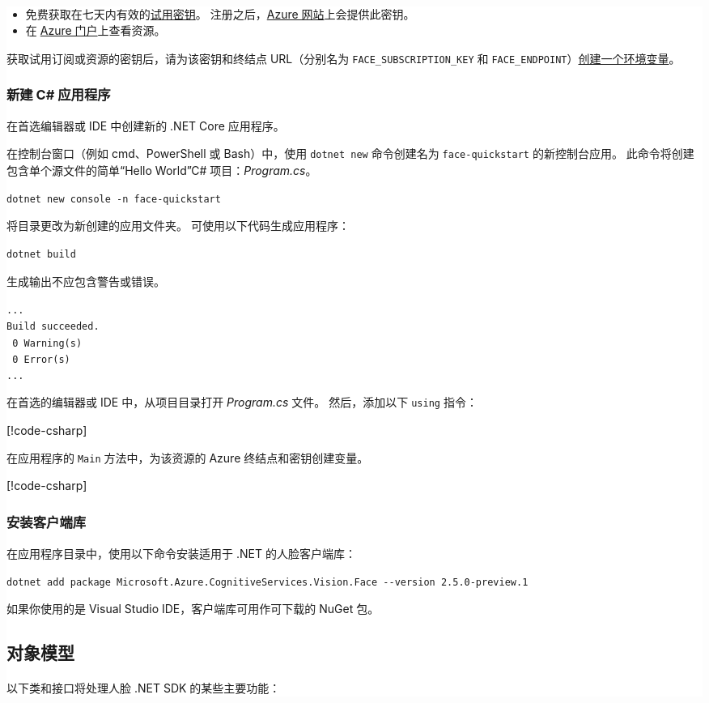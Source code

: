 * 免费获取在七天内有效的[试用密钥](https://azure.microsoft.com/try/cognitive-services/#decision)。 注册之后，[Azure 网站](https://azure.microsoft.com/try/cognitive-services/my-apis/)上会提供此密钥。  
* 在 [Azure 门户](https://portal.azure.com/)上查看资源。

获取试用订阅或资源的密钥后，请为该密钥和终结点 URL（分别名为 `FACE_SUBSCRIPTION_KEY` 和 `FACE_ENDPOINT`）[创建一个环境变量](https://docs.microsoft.com/azure/cognitive-services/cognitive-services-apis-create-account#configure-an-environment-variable-for-authentication)。

### <a name="create-a-new-c-application"></a>新建 C# 应用程序

在首选编辑器或 IDE 中创建新的 .NET Core 应用程序。 

在控制台窗口（例如 cmd、PowerShell 或 Bash）中，使用 `dotnet new` 命令创建名为 `face-quickstart` 的新控制台应用。 此命令将创建包含单个源文件的简单“Hello World”C# 项目：*Program.cs*。 

```dotnetcli
dotnet new console -n face-quickstart
```

将目录更改为新创建的应用文件夹。 可使用以下代码生成应用程序：

```dotnetcli
dotnet build
```

生成输出不应包含警告或错误。 

```console
...
Build succeeded.
 0 Warning(s)
 0 Error(s)
...
```

在首选的编辑器或 IDE 中，从项目目录打开 *Program.cs* 文件。 然后，添加以下 `using` 指令：

[!code-csharp[](~/cognitive-services-dotnet-sdk-samples/documentation-samples/quickstarts/Face/Program.cs?name=snippet_using)]

在应用程序的 `Main` 方法中，为该资源的 Azure 终结点和密钥创建变量。

[!code-csharp[](~/cognitive-services-dotnet-sdk-samples/documentation-samples/quickstarts/Face/Program.cs?name=snippet_mainvars)]

### <a name="install-the-client-library"></a>安装客户端库

在应用程序目录中，使用以下命令安装适用于 .NET 的人脸客户端库：

```dotnetcli
dotnet add package Microsoft.Azure.CognitiveServices.Vision.Face --version 2.5.0-preview.1
```

如果你使用的是 Visual Studio IDE，客户端库可用作可下载的 NuGet 包。

## <a name="object-model"></a>对象模型

以下类和接口将处理人脸 .NET SDK 的某些主要功能：
